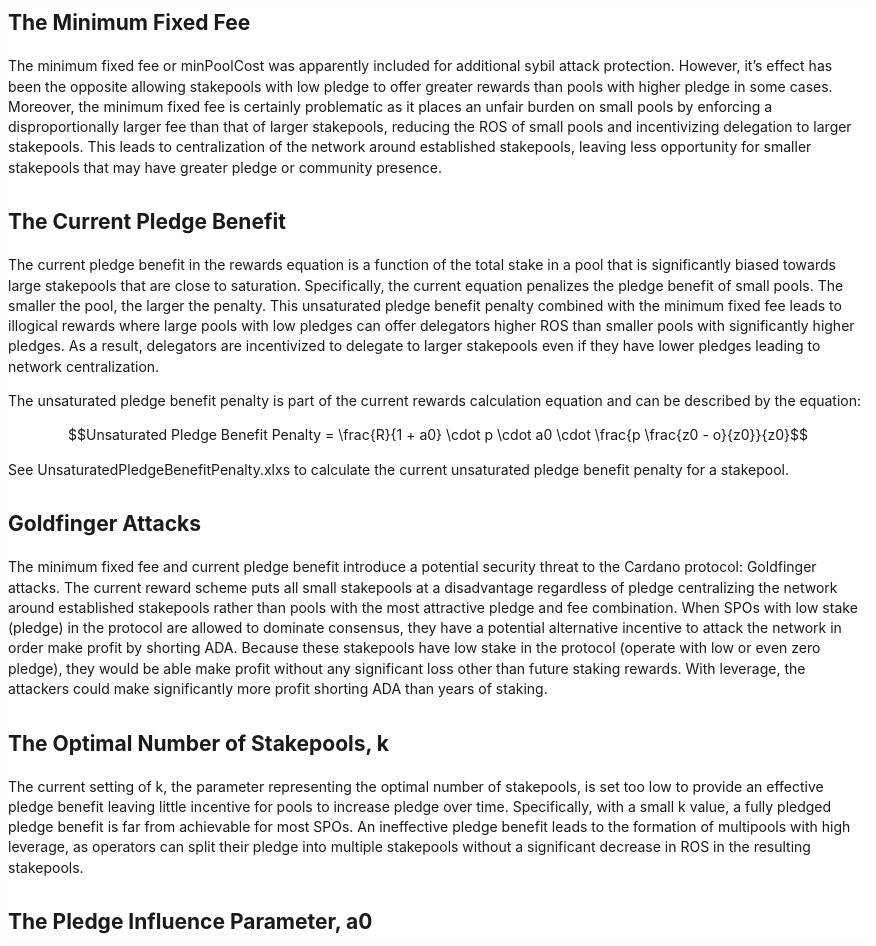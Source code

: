 ## The Minimum Fixed Fee

The minimum fixed fee or minPoolCost was apparently included for additional sybil attack protection. However, it’s effect has been the opposite allowing stakepools with low pledge to offer greater rewards than pools with higher pledge in some cases. Moreover, the minimum fixed fee is certainly problematic as it places an unfair burden on small pools by enforcing a disproportionally larger fee than that of larger stakepools, reducing the ROS of small pools and incentivizing delegation to larger stakepools. This leads to centralization of the network around established stakepools, leaving less opportunity for smaller stakepools that may have greater pledge or community presence.

## The Current Pledge Benefit

The current pledge benefit in the rewards equation is a function of the total stake in a pool that is significantly biased towards large stakepools that are close to saturation. Specifically, the current equation penalizes the pledge benefit of small pools. The smaller the pool, the larger the penalty. This unsaturated pledge benefit penalty combined with the minimum fixed fee leads to illogical rewards where large pools with low pledges can offer delegators higher ROS than smaller pools with significantly higher pledges. As a result, delegators are incentivized to delegate to larger stakepools even if they have lower pledges leading to network centralization.

The unsaturated pledge benefit penalty is part of the current rewards calculation equation and can be described by the equation:

$$Unsaturated Pledge Benefit Penalty = \frac{R}{1 + a0} \cdot p \cdot a0 \cdot \frac{p \frac{z0 - o}{z0}}{z0}$$

See UnsaturatedPledgeBenefitPenalty.xlxs to calculate the current unsaturated pledge benefit penalty for a stakepool.

## Goldfinger Attacks

The minimum fixed fee and current pledge benefit introduce a potential security threat to the Cardano protocol: Goldfinger attacks. The current reward scheme puts all small stakepools at a disadvantage regardless of pledge centralizing the network around established stakepools rather than pools with the most attractive pledge and fee combination. When SPOs with low stake (pledge) in the protocol are allowed to dominate consensus, they have a potential alternative incentive to attack the network in order make profit by shorting ADA. Because these stakepools have low stake in the protocol (operate with low or even zero pledge), they would be able make profit without any significant loss other than future staking rewards. With leverage, the attackers could make significantly more profit shorting ADA than years of staking.

## The Optimal Number of Stakepools, k

The current setting of k, the parameter representing the optimal number of stakepools, is set too low to provide an effective pledge benefit leaving little incentive for pools to increase pledge over time. Specifically, with a small k value, a fully pledged pledge benefit is far from achievable for most SPOs. An ineffective pledge benefit leads to the formation of multipools with high leverage, as operators can split their pledge into multiple stakepools without a significant decrease in ROS in the resulting stakepools.

## The Pledge Influence Parameter, a0
